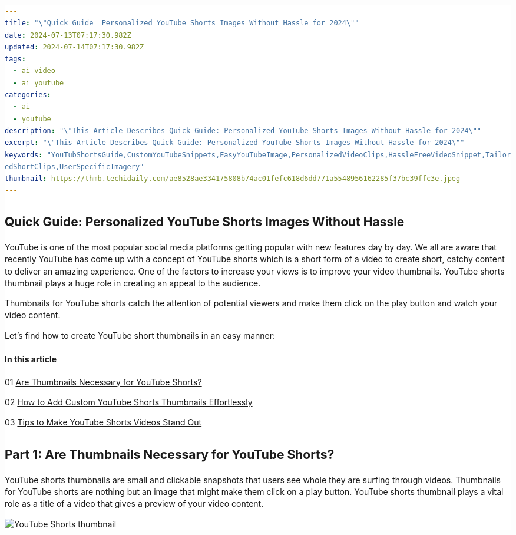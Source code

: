 ```yaml
---
title: "\"Quick Guide  Personalized YouTube Shorts Images Without Hassle for 2024\""
date: 2024-07-13T07:17:30.982Z
updated: 2024-07-14T07:17:30.982Z
tags:
  - ai video
  - ai youtube
categories:
  - ai
  - youtube
description: "\"This Article Describes Quick Guide: Personalized YouTube Shorts Images Without Hassle for 2024\""
excerpt: "\"This Article Describes Quick Guide: Personalized YouTube Shorts Images Without Hassle for 2024\""
keywords: "YouTubShortsGuide,CustomYouTubeSnippets,EasyYouTubeImage,PersonalizedVideoClips,HassleFreeVideoSnippet,TailoredShortClips,UserSpecificImagery"
thumbnail: https://thmb.techidaily.com/ae8528ae334175808b74ac01fefc618d6dd771a5548956162285f37bc39ffc3e.jpeg
---
```


## Quick Guide: Personalized YouTube Shorts Images Without Hassle

YouTube is one of the most popular social media platforms getting popular with new features day by day. We all are aware that recently YouTube has come up with a concept of YouTube shorts which is a short form of a video to create short, catchy content to deliver an amazing experience. One of the factors to increase your views is to improve your video thumbnails. YouTube shorts thumbnail plays a huge role in creating an appeal to the audience.

Thumbnails for YouTube shorts catch the attention of potential viewers and make them click on the play button and watch your video content.

Let’s find how to create YouTube short thumbnails in an easy manner:

#### In this article

01 [Are Thumbnails Necessary for YouTube Shorts?](#part1)

02 [How to Add Custom YouTube Shorts Thumbnails Effortlessly](#part2)

03 [Tips to Make YouTube Shorts Videos Stand Out](#part3)

## Part 1: Are Thumbnails Necessary for YouTube Shorts?

YouTube shorts thumbnails are small and clickable snapshots that users see whole they are surfing through videos. Thumbnails for YouTube shorts are nothing but an image that might make them click on a play button. YouTube shorts thumbnail plays a vital role as a title of a video that gives a preview of your video content.

![YouTube Shorts thumbnail](https://images.wondershare.com/filmora/article-images/2021/youtube-shorts-thumbnail.jpg)
